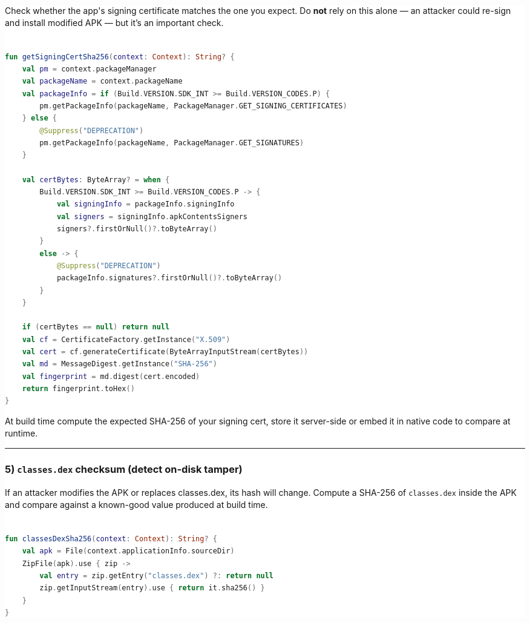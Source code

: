 Check whether the app's signing certificate matches the one you expect. Do **not** rely on this alone — an attacker could re-sign and install modified APK — but it’s an important check.

```kotlin

fun getSigningCertSha256(context: Context): String? {
    val pm = context.packageManager
    val packageName = context.packageName
    val packageInfo = if (Build.VERSION.SDK_INT >= Build.VERSION_CODES.P) {
        pm.getPackageInfo(packageName, PackageManager.GET_SIGNING_CERTIFICATES)
    } else {
        @Suppress("DEPRECATION")
        pm.getPackageInfo(packageName, PackageManager.GET_SIGNATURES)
    }

    val certBytes: ByteArray? = when {
        Build.VERSION.SDK_INT >= Build.VERSION_CODES.P -> {
            val signingInfo = packageInfo.signingInfo
            val signers = signingInfo.apkContentsSigners
            signers?.firstOrNull()?.toByteArray()
        }
        else -> {
            @Suppress("DEPRECATION")
            packageInfo.signatures?.firstOrNull()?.toByteArray()
        }
    }

    if (certBytes == null) return null
    val cf = CertificateFactory.getInstance("X.509")
    val cert = cf.generateCertificate(ByteArrayInputStream(certBytes))
    val md = MessageDigest.getInstance("SHA-256")
    val fingerprint = md.digest(cert.encoded)
    return fingerprint.toHex()
}
```

At build time compute the expected SHA-256 of your signing cert, store it server-side or embed it in native code to compare at runtime.

---

### 5) `classes.dex` checksum (detect on-disk tamper)

If an attacker modifies the APK or replaces classes.dex, its hash will change. Compute a SHA-256 of `classes.dex` inside the APK and compare against a known-good value produced at build time.

```kotlin

fun classesDexSha256(context: Context): String? {
    val apk = File(context.applicationInfo.sourceDir)
    ZipFile(apk).use { zip ->
        val entry = zip.getEntry("classes.dex") ?: return null
        zip.getInputStream(entry).use { return it.sha256() }
    }
}
```
